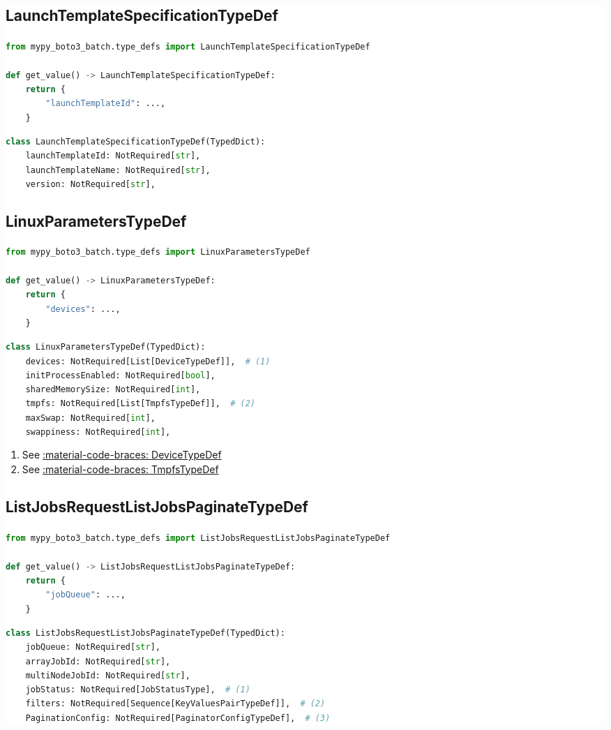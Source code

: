 ## LaunchTemplateSpecificationTypeDef

```python title="Usage Example"
from mypy_boto3_batch.type_defs import LaunchTemplateSpecificationTypeDef

def get_value() -> LaunchTemplateSpecificationTypeDef:
    return {
        "launchTemplateId": ...,
    }
```

```python title="Definition"
class LaunchTemplateSpecificationTypeDef(TypedDict):
    launchTemplateId: NotRequired[str],
    launchTemplateName: NotRequired[str],
    version: NotRequired[str],
```

## LinuxParametersTypeDef

```python title="Usage Example"
from mypy_boto3_batch.type_defs import LinuxParametersTypeDef

def get_value() -> LinuxParametersTypeDef:
    return {
        "devices": ...,
    }
```

```python title="Definition"
class LinuxParametersTypeDef(TypedDict):
    devices: NotRequired[List[DeviceTypeDef]],  # (1)
    initProcessEnabled: NotRequired[bool],
    sharedMemorySize: NotRequired[int],
    tmpfs: NotRequired[List[TmpfsTypeDef]],  # (2)
    maxSwap: NotRequired[int],
    swappiness: NotRequired[int],
```

1. See [:material-code-braces: DeviceTypeDef](./type_defs.md#devicetypedef) 
2. See [:material-code-braces: TmpfsTypeDef](./type_defs.md#tmpfstypedef) 
## ListJobsRequestListJobsPaginateTypeDef

```python title="Usage Example"
from mypy_boto3_batch.type_defs import ListJobsRequestListJobsPaginateTypeDef

def get_value() -> ListJobsRequestListJobsPaginateTypeDef:
    return {
        "jobQueue": ...,
    }
```

```python title="Definition"
class ListJobsRequestListJobsPaginateTypeDef(TypedDict):
    jobQueue: NotRequired[str],
    arrayJobId: NotRequired[str],
    multiNodeJobId: NotRequired[str],
    jobStatus: NotRequired[JobStatusType],  # (1)
    filters: NotRequired[Sequence[KeyValuesPairTypeDef]],  # (2)
    PaginationConfig: NotRequired[PaginatorConfigTypeDef],  # (3)
```
